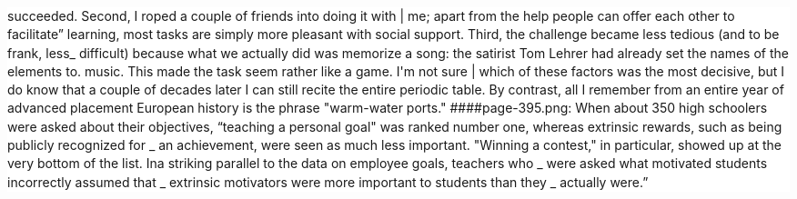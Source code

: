 succeeded. Second, I roped a couple of friends into doing it with | 
me; apart from the help people can offer each other to facilitate” 
learning, most tasks are simply more pleasant with social support. 
Third, the challenge became less tedious (and to be frank, less_ 
difficult) because what we actually did was memorize a song: the satirist Tom Lehrer had already set the names of the elements to. 
music. This made the task seem rather like a game. I'm not sure | 
which of these factors was the most decisive, but I do know that a 
couple of decades later I can still recite the entire periodic table. 
By contrast, all I remember from an entire year of advanced 
placement European history is the phrase "warm-water ports." 
####page-395.png:
When about 350 high schoolers were asked about their 
objectives, “teaching a personal goal" was ranked number one, 
whereas extrinsic rewards, such as being publicly recognized for _ 
an achievement, were seen as much less important. "Winning a 
contest," in particular, showed up at the very bottom of the list. 
Ina striking parallel to the data on employee goals, teachers who _ 
were asked what motivated students incorrectly assumed that _ 
extrinsic motivators were more important to students than they _ 
actually were.” 
